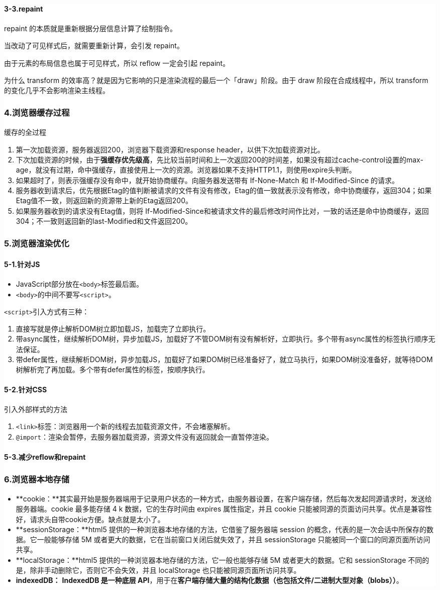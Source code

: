 #### 3-3.repaint

repaint 的本质就是重新根据分层信息计算了绘制指令。

当改动了可见样式后，就需要重新计算，会引发 repaint。

由于元素的布局信息也属于可见样式，所以 reflow 一定会引起 repaint。

为什么 transform 的效率高？就是因为它影响的只是渲染流程的最后一个「draw」阶段。由于 draw 阶段在合成线程中，所以 transform 的变化几乎不会影响渲染主线程。



### 4.浏览器缓存过程

缓存的全过程

1. 第一次加载资源，服务器返回200，浏览器下载资源和response header，以供下次加载资源对比。
2. 下次加载资源的时候，由于**强缓存优先级高**，先比较当前时间和上一次返回200的时间差，如果没有超过cache-control设置的max-age，就没有过期，命中强缓存，直接使用上一次的资源。浏览器如果不支持HTTP1.1，则使用expire头判断。
3. 如果超时了，则表示强缓存没有命中，就开始协商缓存。向服务器发送带有 If-None-Match 和 If-Modified-Since 的请求。
4. 服务器收到请求后，优先根据Etag的值判断被请求的文件有没有修改，Etag的值一致就表示没有修改，命中协商缓存，返回304；如果Etag值不一致，则返回新的资源带上新的Etag返回200。
5. 如果服务器收到的请求没有Etag值，则将 If-Modified-Since和被请求文件的最后修改时间作比对，一致的话还是命中协商缓存，返回304；不一致则返回新的last-Modified和文件返回200。



### 5.浏览器渲染优化

#### 5-1.针对JS

- JavaScript部分放在`<body>`标签最后面。
- `<body>`的中间不要写`<script>`。



`<script>`引入方式有三种：

1. 直接写就是停止解析DOM树立即加载JS，加载完了立即执行。
2. 带async属性，继续解析DOM树，异步加载JS，加载好了不管DOM树有没有解析好，立即执行。多个带有async属性的标签执行顺序无法保证。
3. 带defer属性，继续解析DOM树，异步加载JS，加载好了如果DOM树已经准备好了，就立马执行，如果DOM树没准备好，就等待DOM树解析完了再加载。多个带有defer属性的标签，按顺序执行。



#### 5-2.针对CSS

引入外部样式的方法

1. `<link>`标签：浏览器用一个新的线程去加载资源文件，不会堵塞解析。
2. `@import`：渲染会暂停，去服务器加载资源，资源文件没有返回就会一直暂停渲染。



#### 5-3.减少reflow和repaint



### 6.浏览器本地存储

- **cookie：**其实最开始是服务器端用于记录用户状态的一种方式，由服务器设置，在客户端存储，然后每次发起同源请求时，发送给服务器端。cookie 最多能存储 4 k 数据，它的生存时间由 expires 属性指定，并且 cookie 只能被同源的页面访问共享。优点是兼容性好，请求头⾃带cookie⽅便。缺点就是太小了。
- **sessionStorage：**html5 提供的一种浏览器本地存储的方法，它借鉴了服务器端 session 的概念，代表的是一次会话中所保存的数据。它一般能够存储 5M 或者更大的数据，它在当前窗口关闭后就失效了，并且 sessionStorage 只能被同一个窗口的同源页面所访问共享。
- **localStorage：**html5 提供的一种浏览器本地存储的方法，它一般也能够存储 5M 或者更大的数据。它和 sessionStorage 不同的是，除非手动删除它，否则它不会失效，并且 localStorage 也只能被同源页面所访问共享。
- **indexedDB：**  **IndexedDB 是一种底层 API**，用于在**客户端存储大量的结构化数据（也包括文件/二进制大型对象（blobs））**。
